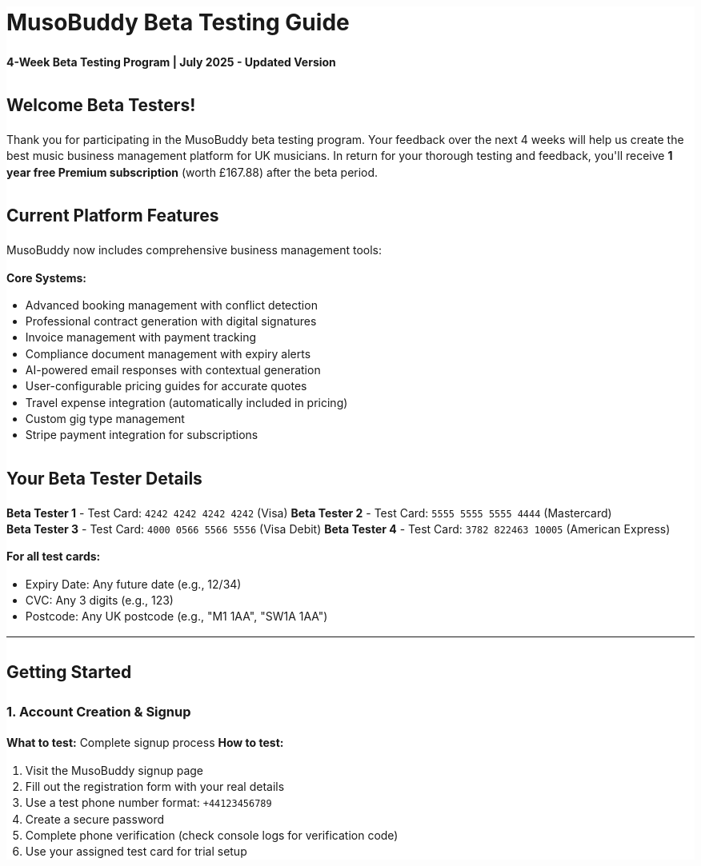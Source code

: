 # MusoBuddy Beta Testing Guide
**4-Week Beta Testing Program | July 2025 - Updated Version**

## Welcome Beta Testers!

Thank you for participating in the MusoBuddy beta testing program. Your feedback over the next 4 weeks will help us create the best music business management platform for UK musicians. In return for your thorough testing and feedback, you'll receive **1 year free Premium subscription** (worth £167.88) after the beta period.

## Current Platform Features

MusoBuddy now includes comprehensive business management tools:

**Core Systems:**
- Advanced booking management with conflict detection
- Professional contract generation with digital signatures
- Invoice management with payment tracking
- Compliance document management with expiry alerts
- AI-powered email responses with contextual generation
- User-configurable pricing guides for accurate quotes
- Travel expense integration (automatically included in pricing)
- Custom gig type management
- Stripe payment integration for subscriptions

## Your Beta Tester Details

**Beta Tester 1** - Test Card: `4242 4242 4242 4242` (Visa)
**Beta Tester 2** - Test Card: `5555 5555 5555 4444` (Mastercard)  
**Beta Tester 3** - Test Card: `4000 0566 5566 5556` (Visa Debit)
**Beta Tester 4** - Test Card: `3782 822463 10005` (American Express)

**For all test cards:**
- Expiry Date: Any future date (e.g., 12/34)
- CVC: Any 3 digits (e.g., 123)
- Postcode: Any UK postcode (e.g., "M1 1AA", "SW1A 1AA")

---

## Getting Started

### 1. Account Creation & Signup
**What to test:** Complete signup process
**How to test:**
1. Visit the MusoBuddy signup page
2. Fill out the registration form with your real details
3. Use a test phone number format: `+44123456789`
4. Create a secure password
5. Complete phone verification (check console logs for verification code)
6. Use your assigned test card for trial setup
